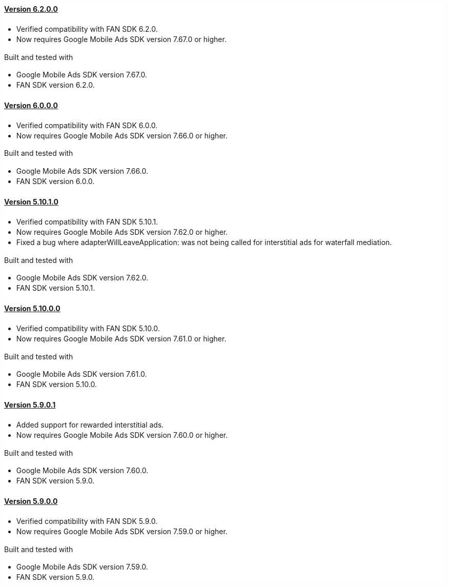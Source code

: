 #### [Version 6.2.0.0](https://dl.google.com/googleadmobadssdk/mediation/ios/facebook/FacebookAdapter-6.2.0.0.zip)
- Verified compatibility with FAN SDK 6.2.0.
- Now requires Google Mobile Ads SDK version 7.67.0 or higher.

Built and tested with
- Google Mobile Ads SDK version 7.67.0.
- FAN SDK version 6.2.0.

#### [Version 6.0.0.0](https://dl.google.com/googleadmobadssdk/mediation/ios/facebook/FacebookAdapter-6.0.0.0.zip)
- Verified compatibility with FAN SDK 6.0.0.
- Now requires Google Mobile Ads SDK version 7.66.0 or higher.

Built and tested with
- Google Mobile Ads SDK version 7.66.0.
- FAN SDK version 6.0.0.

#### [Version 5.10.1.0](https://dl.google.com/googleadmobadssdk/mediation/ios/facebook/FacebookAdapter-5.9.0.0.zip)
- Verified compatibility with FAN SDK 5.10.1.
- Now requires Google Mobile Ads SDK version 7.62.0 or higher.
- Fixed a bug where adapterWillLeaveApplication: was not being called for interstitial ads for waterfall mediation.

Built and tested with
- Google Mobile Ads SDK version 7.62.0.
- FAN SDK version 5.10.1.

#### [Version 5.10.0.0](https://dl.google.com/googleadmobadssdk/mediation/ios/facebook/FacebookAdapter-5.10.0.0.zip)
- Verified compatibility with FAN SDK 5.10.0.
- Now requires Google Mobile Ads SDK version 7.61.0 or higher.

Built and tested with
- Google Mobile Ads SDK version 7.61.0.
- FAN SDK version 5.10.0.

#### [Version 5.9.0.1](https://dl.google.com/googleadmobadssdk/mediation/ios/facebook/FacebookAdapter-5.9.0.1.zip)
- Added support for rewarded interstitial ads.
- Now requires Google Mobile Ads SDK version 7.60.0 or higher.

Built and tested with
- Google Mobile Ads SDK version 7.60.0.
- FAN SDK version 5.9.0.

#### [Version 5.9.0.0](https://dl.google.com/googleadmobadssdk/mediation/ios/facebook/FacebookAdapter-5.9.0.0.zip)
- Verified compatibility with FAN SDK 5.9.0.
- Now requires Google Mobile Ads SDK version 7.59.0 or higher.

Built and tested with
- Google Mobile Ads SDK version 7.59.0.
- FAN SDK version 5.9.0.
